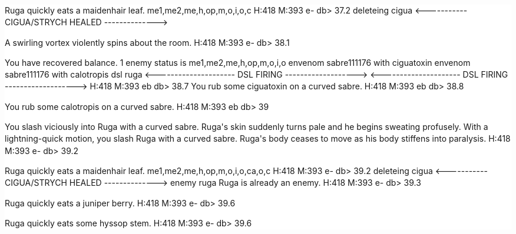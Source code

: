 Ruga quickly eats a maidenhair leaf.
me1,me2,me,h,op,m,o,i,o,c
H:418 M:393 e- db> 
37.2
deleteing cigua
<----------- CIGUA/STRYCH HEALED -------------->

A swirling vortex violently spins about the room.
H:418 M:393 e- db> 
38.1

You have recovered balance.
1
enemy status is me1,me2,me,h,op,m,o,i,o
envenom sabre111176  with ciguatoxin
envenom sabre111176  with calotropis
dsl ruga
<--------------------- DSL FIRING ------------------->
<--------------------- DSL FIRING ------------------->
H:418 M:393 eb db> 
38.7
You rub some ciguatoxin on a curved sabre.
H:418 M:393 eb db> 
38.8

You rub some calotropis on a curved sabre.
H:418 M:393 eb db> 
39

You slash viciously into Ruga with a curved sabre.
Ruga's skin suddenly turns pale and he begins sweating profusely.
With a lightning-quick motion, you slash Ruga with a curved sabre.
Ruga's body ceases to move as his body stiffens into paralysis.
H:418 M:393 e- db> 
39.2

Ruga quickly eats a maidenhair leaf.
me1,me2,me,h,op,m,o,i,o,ca,o,c
H:418 M:393 e- db> 
39.2
deleteing cigua
<----------- CIGUA/STRYCH HEALED -------------->
enemy ruga
Ruga is already an enemy.
H:418 M:393 e- db> 
39.3

Ruga quickly eats a juniper berry.
H:418 M:393 e- db> 
39.6

Ruga quickly eats some hyssop stem.
H:418 M:393 e- db> 
39.6
